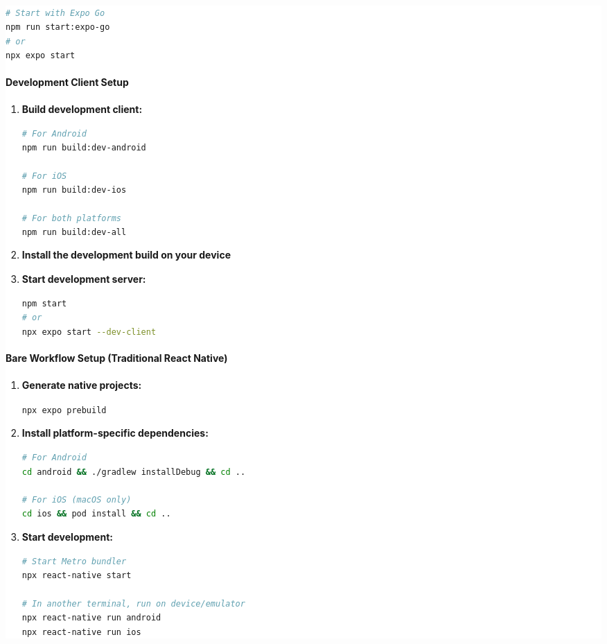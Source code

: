 ```bash
# Start with Expo Go
npm run start:expo-go
# or
npx expo start
```

#### Development Client Setup

1. **Build development client:**

   ```bash
   # For Android
   npm run build:dev-android

   # For iOS
   npm run build:dev-ios

   # For both platforms
   npm run build:dev-all
   ```

2. **Install the development build on your device**

3. **Start development server:**
   ```bash
   npm start
   # or
   npx expo start --dev-client
   ```

#### Bare Workflow Setup (Traditional React Native)

1. **Generate native projects:**

   ```bash
   npx expo prebuild
   ```

2. **Install platform-specific dependencies:**

   ```bash
   # For Android
   cd android && ./gradlew installDebug && cd ..

   # For iOS (macOS only)
   cd ios && pod install && cd ..
   ```

3. **Start development:**

   ```bash
   # Start Metro bundler
   npx react-native start

   # In another terminal, run on device/emulator
   npx react-native run android
   npx react-native run ios
   ```
